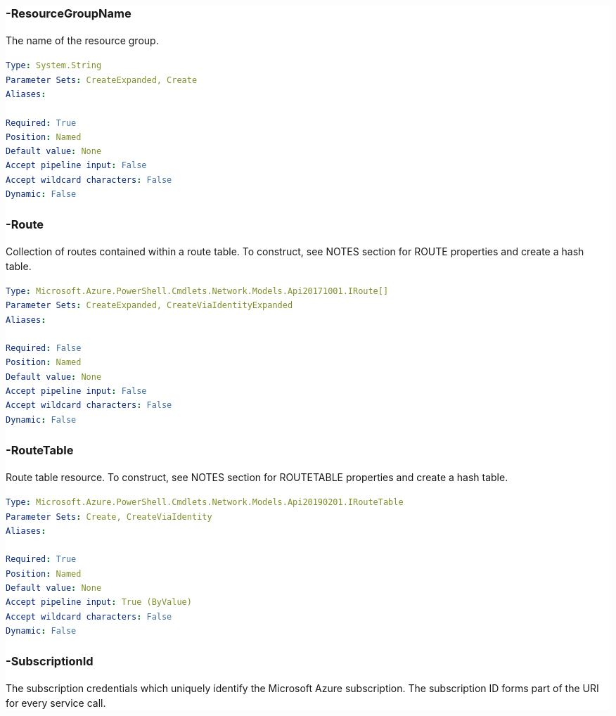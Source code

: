 ### -ResourceGroupName
The name of the resource group.

```yaml
Type: System.String
Parameter Sets: CreateExpanded, Create
Aliases:

Required: True
Position: Named
Default value: None
Accept pipeline input: False
Accept wildcard characters: False
Dynamic: False
```

### -Route
Collection of routes contained within a route table.
To construct, see NOTES section for ROUTE properties and create a hash table.

```yaml
Type: Microsoft.Azure.PowerShell.Cmdlets.Network.Models.Api20171001.IRoute[]
Parameter Sets: CreateExpanded, CreateViaIdentityExpanded
Aliases:

Required: False
Position: Named
Default value: None
Accept pipeline input: False
Accept wildcard characters: False
Dynamic: False
```

### -RouteTable
Route table resource.
To construct, see NOTES section for ROUTETABLE properties and create a hash table.

```yaml
Type: Microsoft.Azure.PowerShell.Cmdlets.Network.Models.Api20190201.IRouteTable
Parameter Sets: Create, CreateViaIdentity
Aliases:

Required: True
Position: Named
Default value: None
Accept pipeline input: True (ByValue)
Accept wildcard characters: False
Dynamic: False
```

### -SubscriptionId
The subscription credentials which uniquely identify the Microsoft Azure subscription.
The subscription ID forms part of the URI for every service call.
